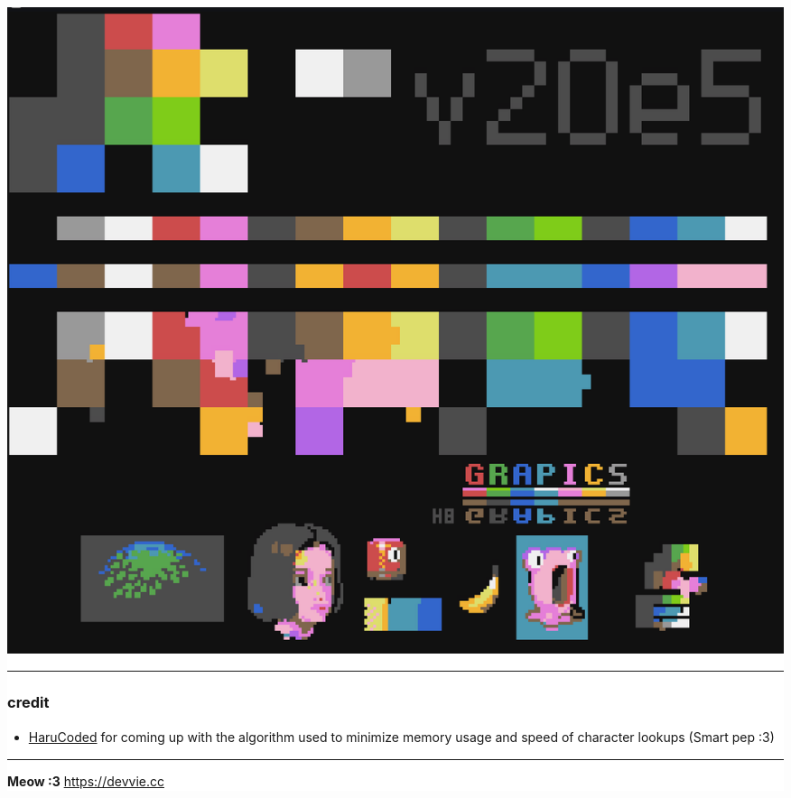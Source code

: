 ![](assets/examples/img3.png)

---
### credit

- [HaruCoded](https://github.com/Kariaro) for coming up with the algorithm used to minimize memory usage and speed of character lookups (Smart pep :3)

---

**Meow :3**
https://devvie.cc